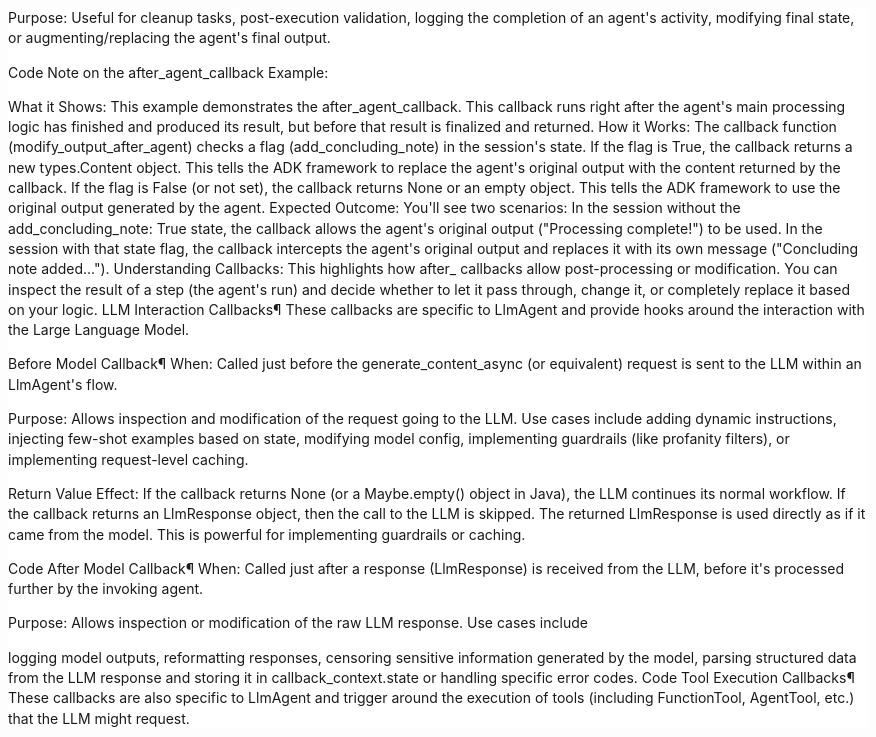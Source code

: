 Purpose: Useful for cleanup tasks, post-execution validation, logging the completion of an agent's activity, modifying final state, or augmenting/replacing the agent's final output.

Code
Note on the after_agent_callback Example:

What it Shows: This example demonstrates the after_agent_callback. This callback runs right after the agent's main processing logic has finished and produced its result, but before that result is finalized and returned.
How it Works: The callback function (modify_output_after_agent) checks a flag (add_concluding_note) in the session's state.
If the flag is True, the callback returns a new types.Content object. This tells the ADK framework to replace the agent's original output with the content returned by the callback.
If the flag is False (or not set), the callback returns None or an empty object. This tells the ADK framework to use the original output generated by the agent.
Expected Outcome: You'll see two scenarios:
In the session without the add_concluding_note: True state, the callback allows the agent's original output ("Processing complete!") to be used.
In the session with that state flag, the callback intercepts the agent's original output and replaces it with its own message ("Concluding note added...").
Understanding Callbacks: This highlights how after_ callbacks allow post-processing or modification. You can inspect the result of a step (the agent's run) and decide whether to let it pass through, change it, or completely replace it based on your logic.
LLM Interaction Callbacks¶
These callbacks are specific to LlmAgent and provide hooks around the interaction with the Large Language Model.

Before Model Callback¶
When: Called just before the generate_content_async (or equivalent) request is sent to the LLM within an LlmAgent's flow.

Purpose: Allows inspection and modification of the request going to the LLM. Use cases include adding dynamic instructions, injecting few-shot examples based on state, modifying model config, implementing guardrails (like profanity filters), or implementing request-level caching.

Return Value Effect:
If the callback returns None (or a Maybe.empty() object in Java), the LLM continues its normal workflow. If the callback returns an LlmResponse object, then the call to the LLM is skipped. The returned LlmResponse is used directly as if it came from the model. This is powerful for implementing guardrails or caching.

Code
After Model Callback¶
When: Called just after a response (LlmResponse) is received from the LLM, before it's processed further by the invoking agent.

Purpose: Allows inspection or modification of the raw LLM response. Use cases include

logging model outputs,
reformatting responses,
censoring sensitive information generated by the model,
parsing structured data from the LLM response and storing it in callback_context.state
or handling specific error codes.
Code
Tool Execution Callbacks¶
These callbacks are also specific to LlmAgent and trigger around the execution of tools (including FunctionTool, AgentTool, etc.) that the LLM might request.
